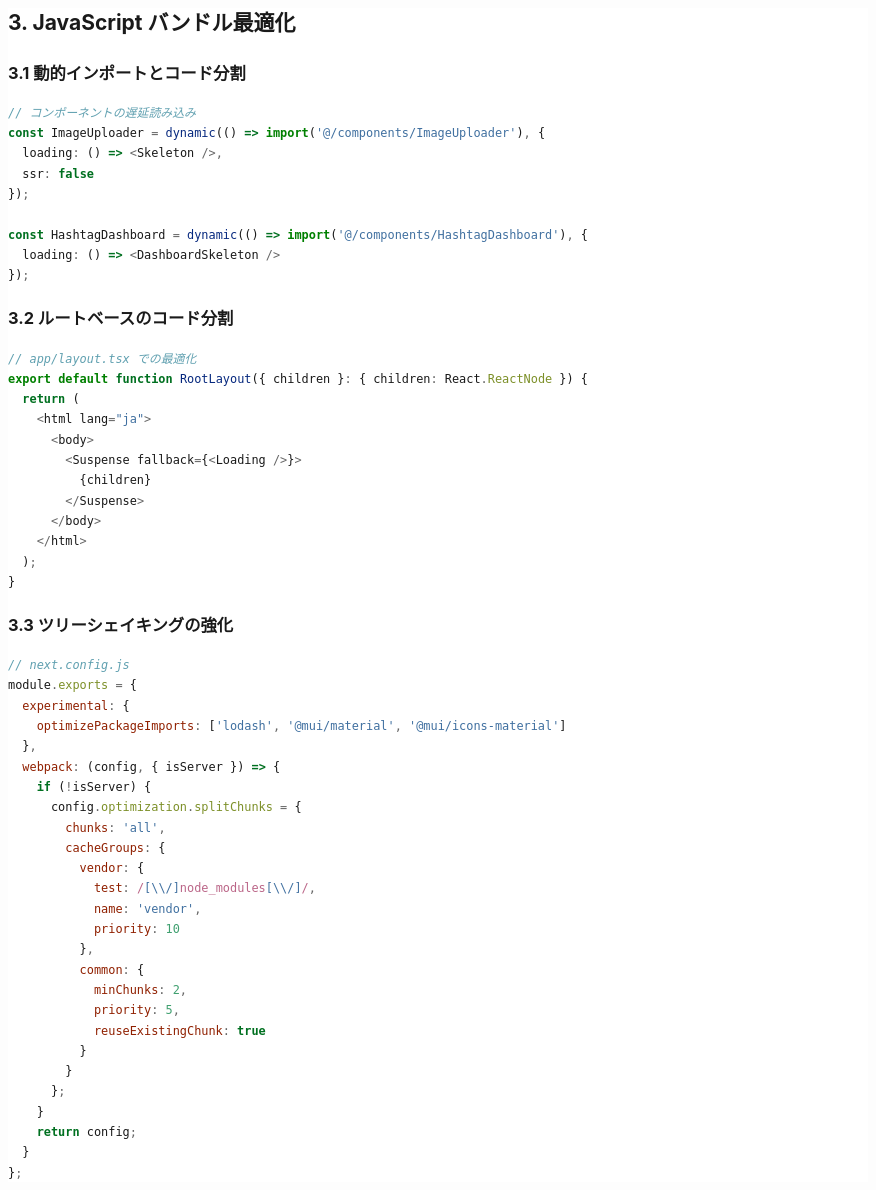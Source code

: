 ## 3. JavaScript バンドル最適化

### 3.1 動的インポートとコード分割
```typescript
// コンポーネントの遅延読み込み
const ImageUploader = dynamic(() => import('@/components/ImageUploader'), {
  loading: () => <Skeleton />,
  ssr: false
});

const HashtagDashboard = dynamic(() => import('@/components/HashtagDashboard'), {
  loading: () => <DashboardSkeleton />
});
```

### 3.2 ルートベースのコード分割
```typescript
// app/layout.tsx での最適化
export default function RootLayout({ children }: { children: React.ReactNode }) {
  return (
    <html lang="ja">
      <body>
        <Suspense fallback={<Loading />}>
          {children}
        </Suspense>
      </body>
    </html>
  );
}
```

### 3.3 ツリーシェイキングの強化
```javascript
// next.config.js
module.exports = {
  experimental: {
    optimizePackageImports: ['lodash', '@mui/material', '@mui/icons-material']
  },
  webpack: (config, { isServer }) => {
    if (!isServer) {
      config.optimization.splitChunks = {
        chunks: 'all',
        cacheGroups: {
          vendor: {
            test: /[\\/]node_modules[\\/]/,
            name: 'vendor',
            priority: 10
          },
          common: {
            minChunks: 2,
            priority: 5,
            reuseExistingChunk: true
          }
        }
      };
    }
    return config;
  }
};
```
